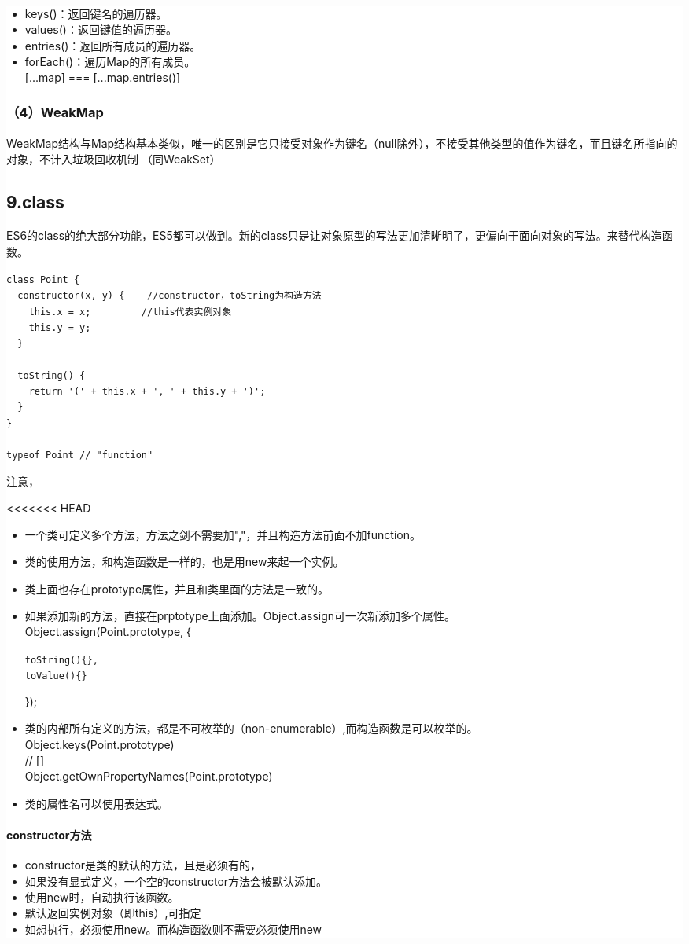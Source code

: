 * keys\(\)：返回键名的遍历器。
* values\(\)：返回键值的遍历器。
* entries\(\)：返回所有成员的遍历器。
* forEach\(\)：遍历Map的所有成员。  
  \[...map\] === \[...map.entries\(\)\]

### （4）WeakMap

WeakMap结构与Map结构基本类似，唯一的区别是它只接受对象作为键名（null除外），不接受其他类型的值作为键名，而且键名所指向的对象，不计入垃圾回收机制 （同WeakSet）

## 9.class
ES6的class的绝大部分功能，ES5都可以做到。新的class只是让对象原型的写法更加清晰明了，更偏向于面向对象的写法。来替代构造函数。

	class Point {
	  constructor(x, y) {    //constructor，toString为构造方法
	    this.x = x;			//this代表实例对象
	    this.y = y;
	  }
	
	  toString() {
	    return '(' + this.x + ', ' + this.y + ')';
	  }
	}
	
	typeof Point // "function"
	
注意，

<<<<<<< HEAD
* 一个类可定义多个方法，方法之剑不需要加","，并且构造方法前面不加function。
* 类的使用方法，和构造函数是一样的，也是用new来起一个实例。
* 类上面也存在prototype属性，并且和类里面的方法是一致的。
* 如果添加新的方法，直接在prptotype上面添加。Object.assign可一次新添加多个属性。  
    Object.assign\(Point.prototype, {

  ```
  toString(){},
  toValue(){}
  ```

  }\);

* 类的内部所有定义的方法，都是不可枚举的（non-enumerable）,而构造函数是可以枚举的。  
    Object.keys\(Point.prototype\)  
    // \[\]  
    Object.getOwnPropertyNames\(Point.prototype\)

* 类的属性名可以使用表达式。

#### constructor方法

* constructor是类的默认的方法，且是必须有的，
* 如果没有显式定义，一个空的constructor方法会被默认添加。
* 使用new时，自动执行该函数。
* 默认返回实例对象（即this）,可指定
* 如想执行，必须使用new。而构造函数则不需要必须使用new
